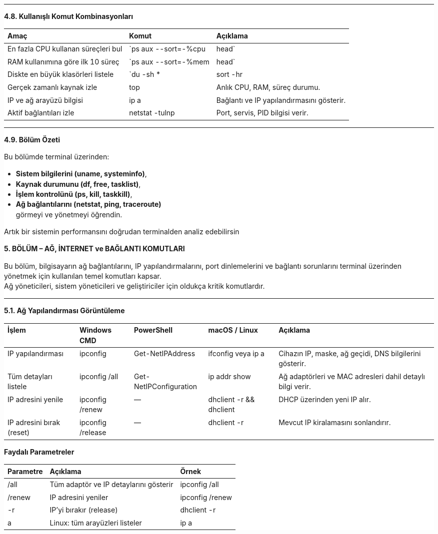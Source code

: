 -----
**4.8. Kullanışlı Komut Kombinasyonları**

|**Amaç**|**Komut**|**Açıklama**|
| :- | :- | :- |
|En fazla CPU kullanan süreçleri bul|`ps aux --sort=-%cpu|head`|
|RAM kullanımına göre ilk 10 süreç|`ps aux --sort=-%mem|head`|
|Diskte en büyük klasörleri listele|`du -sh \*|sort -hr|
|Gerçek zamanlı kaynak izle|top|Anlık CPU, RAM, süreç durumu.|
|IP ve ağ arayüzü bilgisi|ip a|Bağlantı ve IP yapılandırmasını gösterir.|
|Aktif bağlantıları izle|netstat -tulnp|Port, servis, PID bilgisi verir.|

-----
**4.9. Bölüm Özeti**

Bu bölümde terminal üzerinden:

- **Sistem bilgilerini (uname, systeminfo)**,
- **Kaynak durumunu (df, free, tasklist)**,
- **İşlem kontrolünü (ps, kill, taskkill)**,
- **Ağ bağlantılarını (netstat, ping, traceroute)**\
  görmeyi ve yönetmeyi öğrendin.

Artık bir sistemin performansını doğrudan terminalden analiz edebilirsin

**5. BÖLÜM – AĞ, İNTERNET ve BAĞLANTI KOMUTLARI**

Bu bölüm, bilgisayarın ağ bağlantılarını, IP yapılandırmalarını, port dinlemelerini ve bağlantı sorunlarını terminal üzerinden yönetmek için kullanılan temel komutları kapsar.\
Ağ yöneticileri, sistem yöneticileri ve geliştiriciler için oldukça kritik komutlardır.

-----
**5.1. Ağ Yapılandırması Görüntüleme**

|**İşlem**|**Windows CMD**|**PowerShell**|**macOS / Linux**|**Açıklama**|
| :- | :- | :- | :- | :- |
|IP yapılandırması|ipconfig|Get-NetIPAddress|ifconfig veya ip a|Cihazın IP, maske, ağ geçidi, DNS bilgilerini gösterir.|
|Tüm detayları listele|ipconfig /all|Get-NetIPConfiguration|ip addr show|Ağ adaptörleri ve MAC adresleri dahil detaylı bilgi verir.|
|IP adresini yenile|ipconfig /renew|—|dhclient -r && dhclient|DHCP üzerinden yeni IP alır.|
|IP adresini bırak (reset)|ipconfig /release|—|dhclient -r|Mevcut IP kiralamasını sonlandırır.|

**Faydalı Parametreler**

|**Parametre**|**Açıklama**|**Örnek**|
| :- | :- | :- |
|/all|Tüm adaptör ve IP detaylarını gösterir|ipconfig /all|
|/renew|IP adresini yeniler|ipconfig /renew|
|-r|IP’yi bırakır (release)|dhclient -r|
|a|Linux: tüm arayüzleri listeler|ip a|
